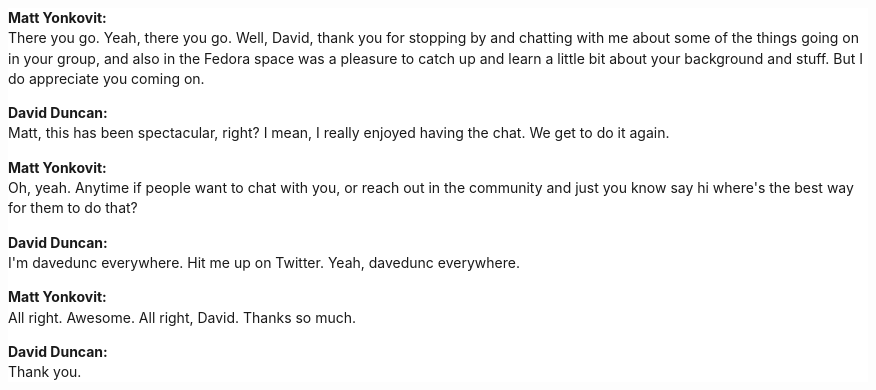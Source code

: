**Matt Yonkovit:**  
There you go. Yeah, there you go. Well, David, thank you for stopping by and chatting with me about some of the things going on in your group, and also in the Fedora space was a pleasure to catch up and learn a little bit about your background and stuff. But I do appreciate you coming on.

**David Duncan:**  
Matt, this has been spectacular, right? I mean, I really enjoyed having the chat. We get to do it again.

**Matt Yonkovit:**  
Oh, yeah. Anytime if people want to chat with you, or reach out in the community and just you know say hi where's the best way for them to do that?

**David Duncan:**  
I'm davedunc everywhere. Hit me up on Twitter. Yeah, davedunc everywhere.

**Matt Yonkovit:**  
All right. Awesome. All right, David. Thanks so much.

**David Duncan:**  
Thank you.


